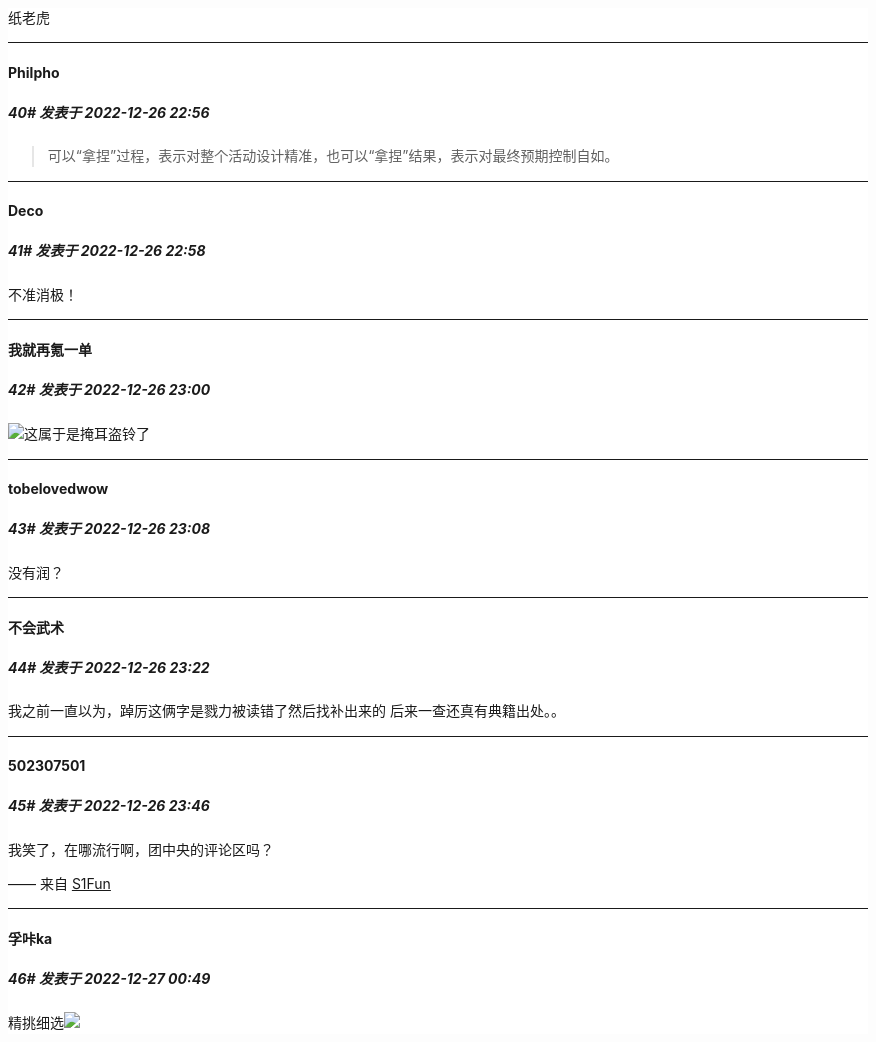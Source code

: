 纸老虎

*****

####  Philpho  
##### 40#       发表于 2022-12-26 22:56

<blockquote>可以“拿捏”过程，表示对整个活动设计精准，也可以“拿捏”结果，表示对最终预期控制自如。</blockquote>

*****

####  Deco  
##### 41#       发表于 2022-12-26 22:58

不准消极！

*****

####  我就再氪一单  
##### 42#       发表于 2022-12-26 23:00

<img src="https://static.saraba1st.com/image/smiley/face2017/048.png" referrerpolicy="no-referrer">这属于是掩耳盗铃了

*****

####  tobelovedwow  
##### 43#       发表于 2022-12-26 23:08

没有润？

*****

####  不会武术  
##### 44#       发表于 2022-12-26 23:22

我之前一直以为，踔厉这俩字是戮力被读错了然后找补出来的
后来一查还真有典籍出处。。

*****

####  502307501  
##### 45#       发表于 2022-12-26 23:46

我笑了，在哪流行啊，团中央的评论区吗？

—— 来自 [S1Fun](https://s1fun.koalcat.com)

*****

####  孚咔ka  
##### 46#       发表于 2022-12-27 00:49

精挑细选<img src="https://static.saraba1st.com/image/smiley/face2017/002.png" referrerpolicy="no-referrer">
